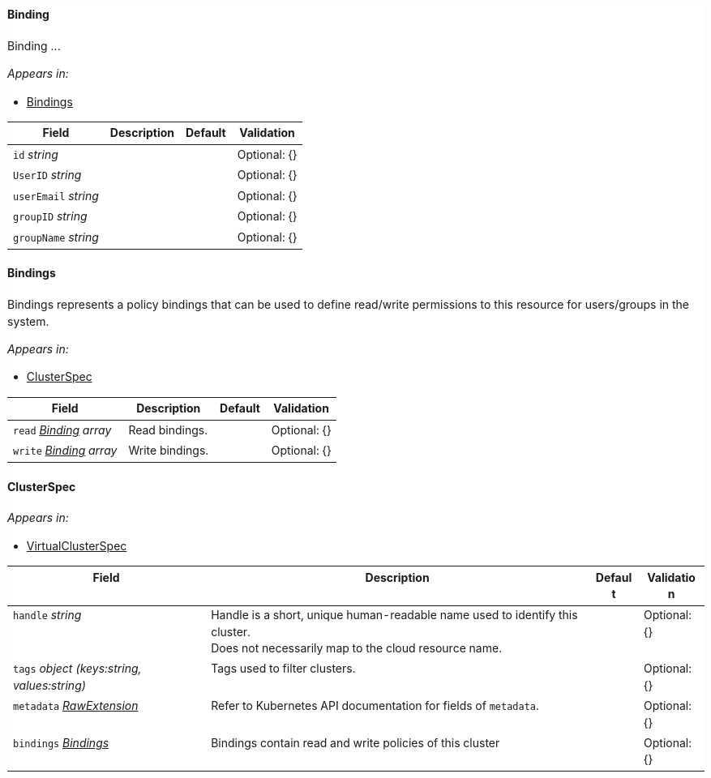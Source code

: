 
#### Binding



Binding ...



_Appears in:_
- [Bindings](#bindings)

| Field | Description | Default | Validation |
| --- | --- | --- | --- |
| `id` _string_ |  |  | Optional: {} <br /> |
| `UserID` _string_ |  |  | Optional: {} <br /> |
| `userEmail` _string_ |  |  | Optional: {} <br /> |
| `groupID` _string_ |  |  | Optional: {} <br /> |
| `groupName` _string_ |  |  | Optional: {} <br /> |


#### Bindings



Bindings represents a policy bindings that
can be used to define read/write permissions
to this resource for users/groups in the system.



_Appears in:_
- [ClusterSpec](#clusterspec)

| Field | Description | Default | Validation |
| --- | --- | --- | --- |
| `read` _[Binding](#binding) array_ | Read bindings. |  | Optional: {} <br /> |
| `write` _[Binding](#binding) array_ | Write bindings. |  | Optional: {} <br /> |


#### ClusterSpec







_Appears in:_
- [VirtualClusterSpec](#virtualclusterspec)

| Field | Description | Default | Validation |
| --- | --- | --- | --- |
| `handle` _string_ | Handle is a short, unique human-readable name used to identify this cluster.<br />Does not necessarily map to the cloud resource name. |  | Optional: {} <br /> |
| `tags` _object (keys:string, values:string)_ | Tags used to filter clusters. |  | Optional: {} <br /> |
| `metadata` _[RawExtension](https://pkg.go.dev/k8s.io/apimachinery/pkg/runtime#RawExtension)_ | Refer to Kubernetes API documentation for fields of `metadata`. |  | Optional: {} <br /> |
| `bindings` _[Bindings](#bindings)_ | Bindings contain read and write policies of this cluster |  | Optional: {} <br /> |
